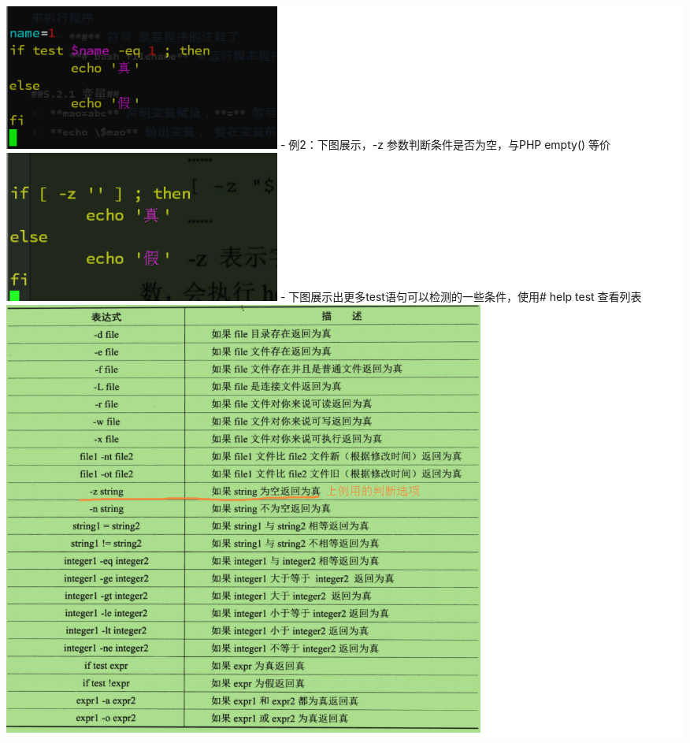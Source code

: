 <img src="images/5.2.3B.png" width="40%" height="40%"/>
    - 例2：下图展示，-z 参数判断条件是否为空，与PHP empty() 等价
<img src="images/5.2.3C.png" width="40%" height="40%"/>
    - 下图展示出更多test语句可以检测的一些条件，使用# help test 查看列表
<img src="images/5.2.3D.png" width="70%" height="70%"/>